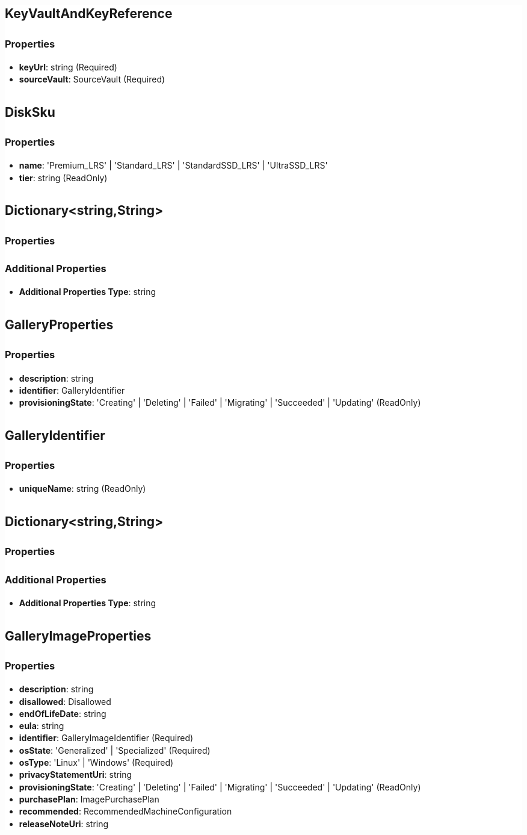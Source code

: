 ## KeyVaultAndKeyReference
### Properties
* **keyUrl**: string (Required)
* **sourceVault**: SourceVault (Required)

## DiskSku
### Properties
* **name**: 'Premium_LRS' | 'Standard_LRS' | 'StandardSSD_LRS' | 'UltraSSD_LRS'
* **tier**: string (ReadOnly)

## Dictionary<string,String>
### Properties
### Additional Properties
* **Additional Properties Type**: string

## GalleryProperties
### Properties
* **description**: string
* **identifier**: GalleryIdentifier
* **provisioningState**: 'Creating' | 'Deleting' | 'Failed' | 'Migrating' | 'Succeeded' | 'Updating' (ReadOnly)

## GalleryIdentifier
### Properties
* **uniqueName**: string (ReadOnly)

## Dictionary<string,String>
### Properties
### Additional Properties
* **Additional Properties Type**: string

## GalleryImageProperties
### Properties
* **description**: string
* **disallowed**: Disallowed
* **endOfLifeDate**: string
* **eula**: string
* **identifier**: GalleryImageIdentifier (Required)
* **osState**: 'Generalized' | 'Specialized' (Required)
* **osType**: 'Linux' | 'Windows' (Required)
* **privacyStatementUri**: string
* **provisioningState**: 'Creating' | 'Deleting' | 'Failed' | 'Migrating' | 'Succeeded' | 'Updating' (ReadOnly)
* **purchasePlan**: ImagePurchasePlan
* **recommended**: RecommendedMachineConfiguration
* **releaseNoteUri**: string
